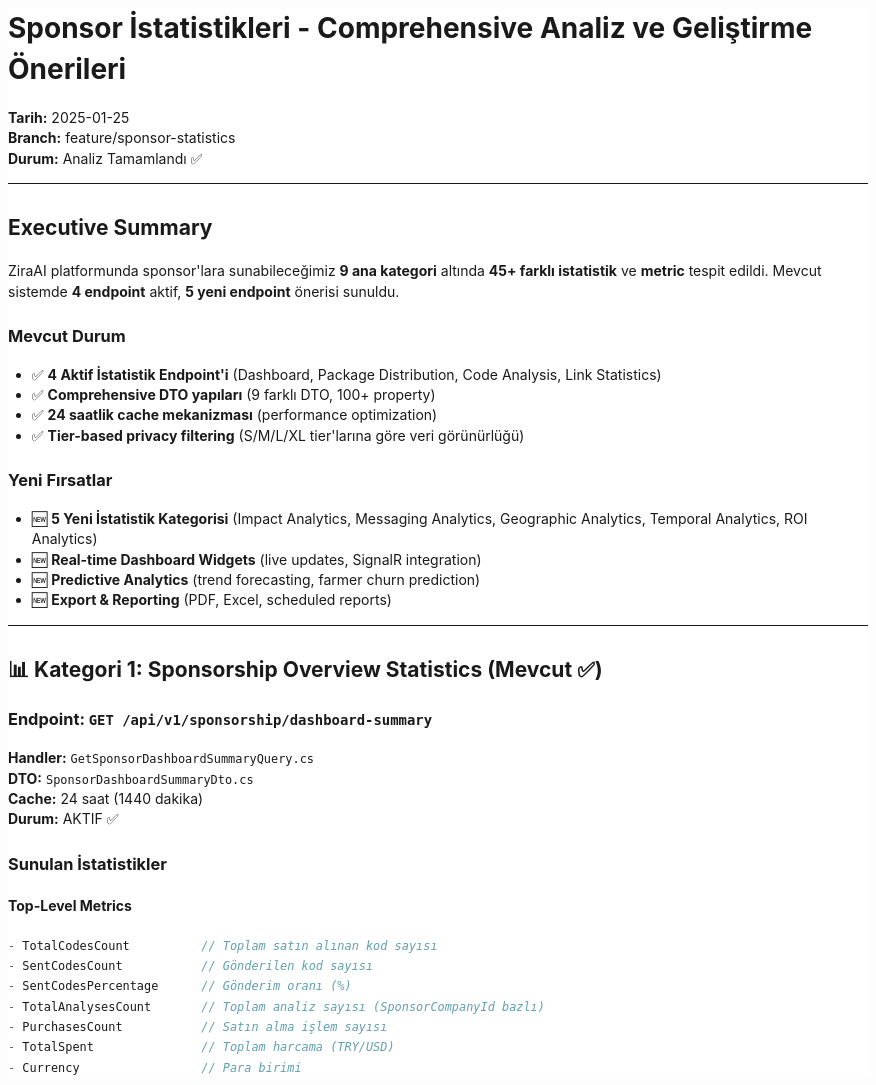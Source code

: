 # Sponsor İstatistikleri - Comprehensive Analiz ve Geliştirme Önerileri

**Tarih:** 2025-01-25  
**Branch:** feature/sponsor-statistics  
**Durum:** Analiz Tamamlandı ✅

---

## Executive Summary

ZiraAI platformunda sponsor'lara sunabileceğimiz **9 ana kategori** altında **45+ farklı istatistik** ve **metric** tespit edildi. Mevcut sistemde **4 endpoint** aktif, **5 yeni endpoint** önerisi sunuldu.

### Mevcut Durum
- ✅ **4 Aktif İstatistik Endpoint'i** (Dashboard, Package Distribution, Code Analysis, Link Statistics)
- ✅ **Comprehensive DTO yapıları** (9 farklı DTO, 100+ property)
- ✅ **24 saatlik cache mekanizması** (performance optimization)
- ✅ **Tier-based privacy filtering** (S/M/L/XL tier'larına göre veri görünürlüğü)

### Yeni Fırsatlar
- 🆕 **5 Yeni İstatistik Kategorisi** (Impact Analytics, Messaging Analytics, Geographic Analytics, Temporal Analytics, ROI Analytics)
- 🆕 **Real-time Dashboard Widgets** (live updates, SignalR integration)
- 🆕 **Predictive Analytics** (trend forecasting, farmer churn prediction)
- 🆕 **Export & Reporting** (PDF, Excel, scheduled reports)

---

## 📊 Kategori 1: Sponsorship Overview Statistics (Mevcut ✅)

### Endpoint: `GET /api/v1/sponsorship/dashboard-summary`
**Handler:** `GetSponsorDashboardSummaryQuery.cs`  
**DTO:** `SponsorDashboardSummaryDto.cs`  
**Cache:** 24 saat (1440 dakika)  
**Durum:** AKTIF ✅

### Sunulan İstatistikler

#### Top-Level Metrics
```csharp
- TotalCodesCount          // Toplam satın alınan kod sayısı
- SentCodesCount           // Gönderilen kod sayısı
- SentCodesPercentage      // Gönderim oranı (%)
- TotalAnalysesCount       // Toplam analiz sayısı (SponsorCompanyId bazlı)
- PurchasesCount           // Satın alma işlem sayısı
- TotalSpent               // Toplam harcama (TRY/USD)
- Currency                 // Para birimi
```
